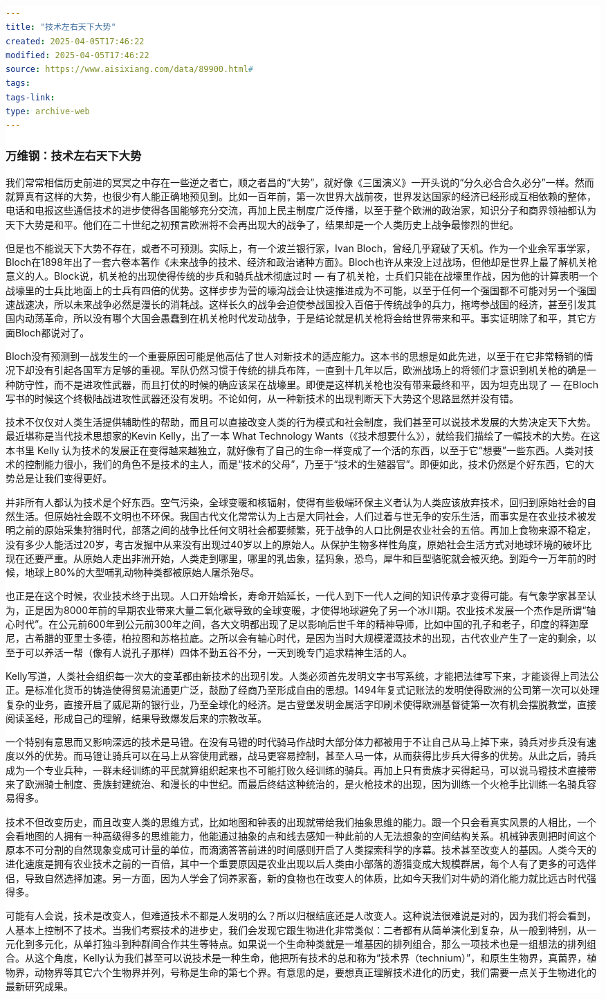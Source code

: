 ```yaml
---
title: "技术左右天下大势"
created: 2025-04-05T17:46:22
modified: 2025-04-05T17:46:22
source: https://www.aisixiang.com/data/89900.html#
tags:
tags-link:
type: archive-web
---
```

<h3>万维钢：技术左右天下大势</h3>

我们常常相信历史前进的冥冥之中存在一些逆之者亡，顺之者昌的“大势”，就好像《三国演义》一开头说的“分久必合合久必分”一样。然而就算真有这样的大势，也很少有人能正确地预见到。比如一百年前，第一次世界大战前夜，世界发达国家的经济已经形成互相依赖的整体，电话和电报这些通信技术的进步使得各国能够充分交流，再加上民主制度广泛传播，以至于整个欧洲的政治家，知识分子和商界领袖都认为天下大势是和平。他们在二十世纪之初预言欧洲将不会再出现大的战争了，结果却是一个人类历史上战争最惨烈的世纪。

但是也不能说天下大势不存在，或者不可预测。实际上，有一个波兰银行家，Ivan Bloch，曾经几乎窥破了天机。作为一个业余军事学家，Bloch在1898年出了一套六卷本著作《未来战争的技术、经济和政治诸种方面》。Bloch也许从来没上过战场，但他却是世界上最了解机关枪意义的人。Block说，机关枪的出现使得传统的步兵和骑兵战术彻底过时 — 有了机关枪，士兵们只能在战壕里作战，因为他的计算表明一个战壕里的士兵比地面上的士兵有四倍的优势。这样步步为营的壕沟战会让快速推进成为不可能，以至于任何一个强国都不可能对另一个强国速战速决，所以未来战争必然是漫长的消耗战。这样长久的战争会迫使参战国投入百倍于传统战争的兵力，拖垮参战国的经济，甚至引发其国内动荡革命，所以没有哪个大国会愚蠢到在机关枪时代发动战争，于是结论就是机关枪将会给世界带来和平。事实证明除了和平，其它方面Bloch都说对了。

Bloch没有预测到一战发生的一个重要原因可能是他高估了世人对新技术的适应能力。这本书的思想是如此先进，以至于在它非常畅销的情况下却没有引起各国军方足够的重视。军队仍然习惯于传统的排兵布阵，一直到十几年以后，欧洲战场上的将领们才意识到机关枪的确是一种防守性，而不是进攻性武器，而且打仗的时候的确应该呆在战壕里。即便是这样机关枪也没有带来最终和平，因为坦克出现了 — 在Bloch写书的时候这个终极陆战进攻性武器还没有发明。不论如何，从一种新技术的出现判断天下大势这个思路显然并没有错。

技术不仅仅对人类生活提供辅助性的帮助，而且可以直接改变人类的行为模式和社会制度，我们甚至可以说技术发展的大势决定天下大势。最近堪称是当代技术思想家的Kevin Kelly，出了一本 What Technology Wants（《技术想要什么》），就给我们描绘了一幅技术的大势。在这本书里 Kelly 认为技术的发展正在变得越来越独立，就好像有了自己的生命一样变成了一个活的东西，以至于它“想要”一些东西。人类对技术的控制能力很小，我们的角色不是技术的主人，而是“技术的父母”，乃至于“技术的生殖器官”。即便如此，技术仍然是个好东西，它的大势总是让我们变得更好。

并非所有人都认为技术是个好东西。空气污染，全球变暖和核辐射，使得有些极端环保主义者认为人类应该放弃技术，回归到原始社会的自然生活。但原始社会既不文明也不环保。我国古代文化常常认为上古是大同社会，人们过着与世无争的安乐生活，而事实是在农业技术被发明之前的原始采集狩猎时代，部落之间的战争比任何文明社会都要频繁，死于战争的人口比例是农业社会的五倍。再加上食物来源不稳定，没有多少人能活过20岁，考古发掘中从来没有出现过40岁以上的原始人。从保护生物多样性角度，原始社会生活方式对地球环境的破坏比现在还要严重。从原始人走出非洲开始，人类走到哪里，哪里的乳齿象，猛犸象，恐鸟，犀牛和巨型骆驼就会被灭绝。到距今一万年前的时候，地球上80%的大型哺乳动物种类都被原始人屠杀殆尽。

也正是在这个时候，农业技术终于出现。人口开始增长，寿命开始延长，一代人到下一代人之间的知识传承才变得可能。有气象学家甚至认为，正是因为8000年前的早期农业带来大量二氧化碳导致的全球变暖，才使得地球避免了另一个冰川期。农业技术发展一个杰作是所谓“轴心时代”。在公元前600年到公元前300年之间，各大文明都出现了足以影响后世千年的精神导师，比如中国的孔子和老子，印度的释迦摩尼，古希腊的亚里士多德，柏拉图和苏格拉底。之所以会有轴心时代，是因为当时大规模灌溉技术的出现，古代农业产生了一定的剩余，以至于可以养活一帮（像有人说孔子那样）四体不勤五谷不分，一天到晚专门追求精神生活的人。

Kelly写道，人类社会组织每一次大的变革都由新技术的出现引发。人类必须首先发明文字书写系统，才能把法律写下来，才能谈得上司法公正。是标准化货币的铸造使得贸易流通更广泛，鼓励了经商乃至形成自由的思想。1494年复式记账法的发明使得欧洲的公司第一次可以处理复杂的业务，直接开启了威尼斯的银行业，乃至全球化的经济。是古登堡发明金属活字印刷术使得欧洲基督徒第一次有机会摆脱教堂，直接阅读圣经，形成自己的理解，结果导致爆发后来的宗教改革。

一个特别有意思而又影响深远的技术是马镫。在没有马镫的时代骑马作战时大部分体力都被用于不让自己从马上掉下来，骑兵对步兵没有速度以外的优势。而马镫让骑兵可以在马上从容使用武器，战马更容易控制，甚至人马一体，从而获得比步兵大得多的优势。从此之后，骑兵成为一个专业兵种，一群未经训练的平民就算组织起来也不可能打败久经训练的骑兵。再加上只有贵族才买得起马，可以说马镫技术直接带来了欧洲骑士制度、贵族封建统治、和漫长的中世纪。而最后终结这种统治的，是火枪技术的出现，因为训练一个火枪手比训练一名骑兵容易得多。

技术不但改变历史，而且改变人类的思维方式，比如地图和钟表的出现就带给我们抽象思维的能力。跟一个只会看真实风景的人相比，一个会看地图的人拥有一种高级得多的思维能力，他能通过抽象的点和线去感知一种此前的人无法想象的空间结构关系。机械钟表则把时间这个原本不可分割的自然现象变成可计量的单位，而滴滴答答前进的时间感则开启了人类探索科学的序幕。技术甚至改变人的基因。人类今天的进化速度是拥有农业技术之前的一百倍，其中一个重要原因是农业出现以后人类由小部落的游猎变成大规模群居，每个人有了更多的可选伴侣，导致自然选择加速。另一方面，因为人学会了饲养家畜，新的食物也在改变人的体质，比如今天我们对牛奶的消化能力就比远古时代强得多。

可能有人会说，技术是改变人，但难道技术不都是人发明的么？所以归根结底还是人改变人。这种说法很难说是对的，因为我们将会看到，人基本上控制不了技术。当我们考察技术的进步史，我们会发现它跟生物进化非常类似：二者都有从简单演化到复杂，从一般到特别，从一元化到多元化，从单打独斗到种群间合作共生等特点。如果说一个生命种类就是一堆基因的排列组合，那么一项技术也是一组想法的排列组合。从这个角度，Kelly认为我们甚至可以说技术是一种生命，他把所有技术的总和称为“技术界（technium）”，和原生生物界，真菌界，植物界，动物界等其它六个生物界并列，号称是生命的第七个界。有意思的是，要想真正理解技术进化的历史，我们需要一点关于生物进化的最新研究成果。
